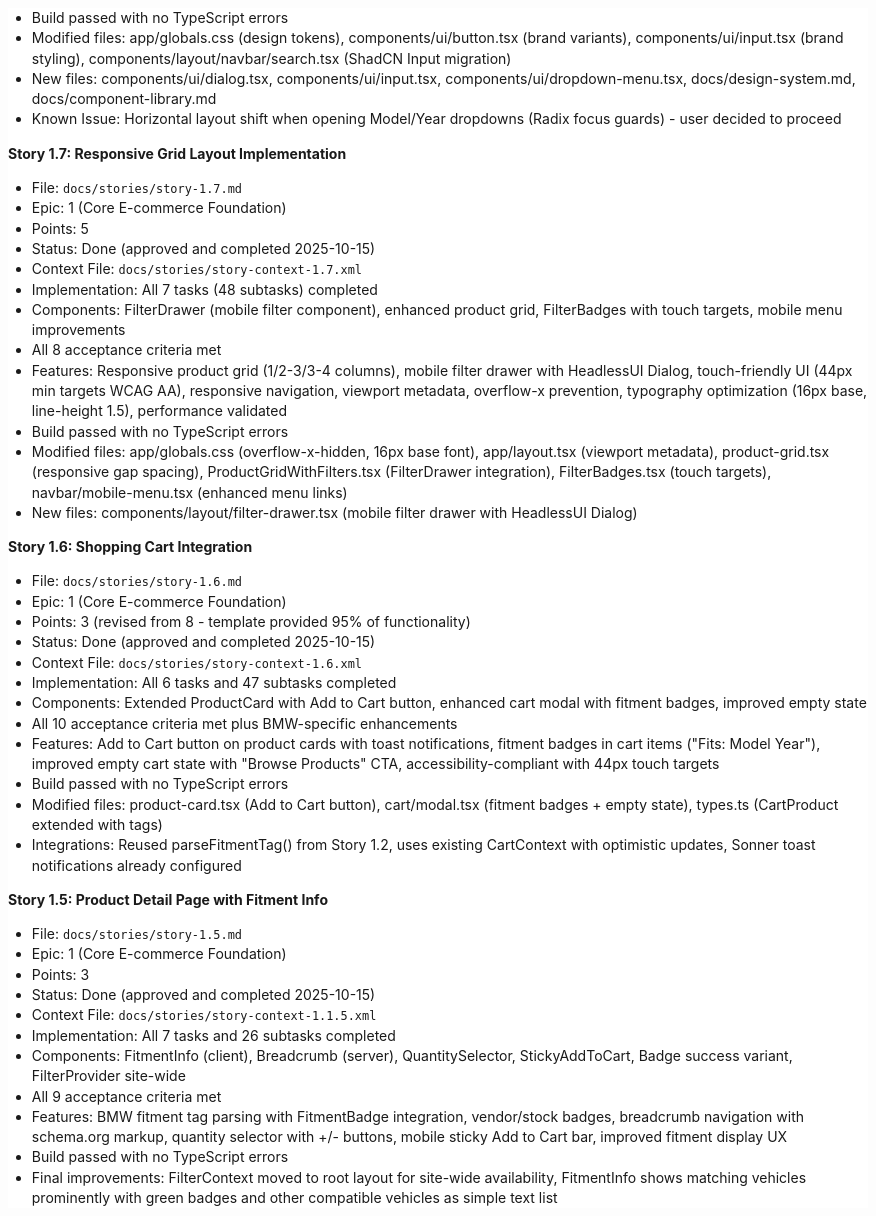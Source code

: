 - Build passed with no TypeScript errors
- Modified files: app/globals.css (design tokens), components/ui/button.tsx (brand variants), components/ui/input.tsx (brand styling), components/layout/navbar/search.tsx (ShadCN Input migration)
- New files: components/ui/dialog.tsx, components/ui/input.tsx, components/ui/dropdown-menu.tsx, docs/design-system.md, docs/component-library.md
- Known Issue: Horizontal layout shift when opening Model/Year dropdowns (Radix focus guards) - user decided to proceed

**Story 1.7: Responsive Grid Layout Implementation**

- File: `docs/stories/story-1.7.md`
- Epic: 1 (Core E-commerce Foundation)
- Points: 5
- Status: Done (approved and completed 2025-10-15)
- Context File: `docs/stories/story-context-1.7.xml`
- Implementation: All 7 tasks (48 subtasks) completed
- Components: FilterDrawer (mobile filter component), enhanced product grid, FilterBadges with touch targets, mobile menu improvements
- All 8 acceptance criteria met
- Features: Responsive product grid (1/2-3/3-4 columns), mobile filter drawer with HeadlessUI Dialog, touch-friendly UI (44px min targets WCAG AA), responsive navigation, viewport metadata, overflow-x prevention, typography optimization (16px base, line-height 1.5), performance validated
- Build passed with no TypeScript errors
- Modified files: app/globals.css (overflow-x-hidden, 16px base font), app/layout.tsx (viewport metadata), product-grid.tsx (responsive gap spacing), ProductGridWithFilters.tsx (FilterDrawer integration), FilterBadges.tsx (touch targets), navbar/mobile-menu.tsx (enhanced menu links)
- New files: components/layout/filter-drawer.tsx (mobile filter drawer with HeadlessUI Dialog)

**Story 1.6: Shopping Cart Integration**

- File: `docs/stories/story-1.6.md`
- Epic: 1 (Core E-commerce Foundation)
- Points: 3 (revised from 8 - template provided 95% of functionality)
- Status: Done (approved and completed 2025-10-15)
- Context File: `docs/stories/story-context-1.6.xml`
- Implementation: All 6 tasks and 47 subtasks completed
- Components: Extended ProductCard with Add to Cart button, enhanced cart modal with fitment badges, improved empty state
- All 10 acceptance criteria met plus BMW-specific enhancements
- Features: Add to Cart button on product cards with toast notifications, fitment badges in cart items ("Fits: Model Year"), improved empty cart state with "Browse Products" CTA, accessibility-compliant with 44px touch targets
- Build passed with no TypeScript errors
- Modified files: product-card.tsx (Add to Cart button), cart/modal.tsx (fitment badges + empty state), types.ts (CartProduct extended with tags)
- Integrations: Reused parseFitmentTag() from Story 1.2, uses existing CartContext with optimistic updates, Sonner toast notifications already configured

**Story 1.5: Product Detail Page with Fitment Info**

- File: `docs/stories/story-1.5.md`
- Epic: 1 (Core E-commerce Foundation)
- Points: 3
- Status: Done (approved and completed 2025-10-15)
- Context File: `docs/stories/story-context-1.1.5.xml`
- Implementation: All 7 tasks and 26 subtasks completed
- Components: FitmentInfo (client), Breadcrumb (server), QuantitySelector, StickyAddToCart, Badge success variant, FilterProvider site-wide
- All 9 acceptance criteria met
- Features: BMW fitment tag parsing with FitmentBadge integration, vendor/stock badges, breadcrumb navigation with schema.org markup, quantity selector with +/- buttons, mobile sticky Add to Cart bar, improved fitment display UX
- Build passed with no TypeScript errors
- Final improvements: FilterContext moved to root layout for site-wide availability, FitmentInfo shows matching vehicles prominently with green badges and other compatible vehicles as simple text list
